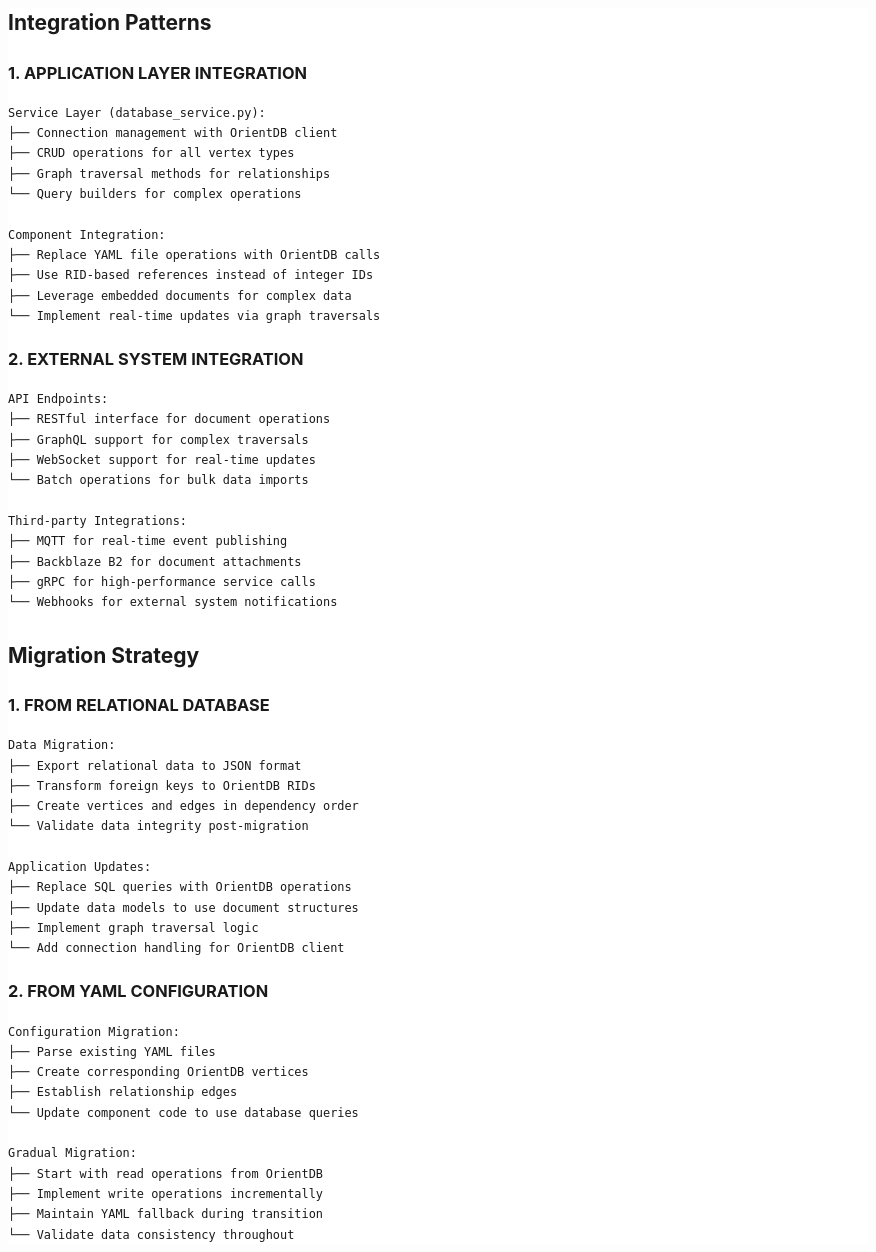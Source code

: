 ## Integration Patterns

### 1. APPLICATION LAYER INTEGRATION
```
Service Layer (database_service.py):
├── Connection management with OrientDB client
├── CRUD operations for all vertex types
├── Graph traversal methods for relationships
└── Query builders for complex operations

Component Integration:
├── Replace YAML file operations with OrientDB calls
├── Use RID-based references instead of integer IDs
├── Leverage embedded documents for complex data
└── Implement real-time updates via graph traversals
```

### 2. EXTERNAL SYSTEM INTEGRATION
```
API Endpoints:
├── RESTful interface for document operations
├── GraphQL support for complex traversals
├── WebSocket support for real-time updates
└── Batch operations for bulk data imports

Third-party Integrations:
├── MQTT for real-time event publishing
├── Backblaze B2 for document attachments
├── gRPC for high-performance service calls
└── Webhooks for external system notifications
```

## Migration Strategy

### 1. FROM RELATIONAL DATABASE
```
Data Migration:
├── Export relational data to JSON format
├── Transform foreign keys to OrientDB RIDs
├── Create vertices and edges in dependency order
└── Validate data integrity post-migration

Application Updates:
├── Replace SQL queries with OrientDB operations
├── Update data models to use document structures
├── Implement graph traversal logic
└── Add connection handling for OrientDB client
```

### 2. FROM YAML CONFIGURATION
```
Configuration Migration:
├── Parse existing YAML files
├── Create corresponding OrientDB vertices
├── Establish relationship edges
└── Update component code to use database queries

Gradual Migration:
├── Start with read operations from OrientDB
├── Implement write operations incrementally
├── Maintain YAML fallback during transition
└── Validate data consistency throughout
```
